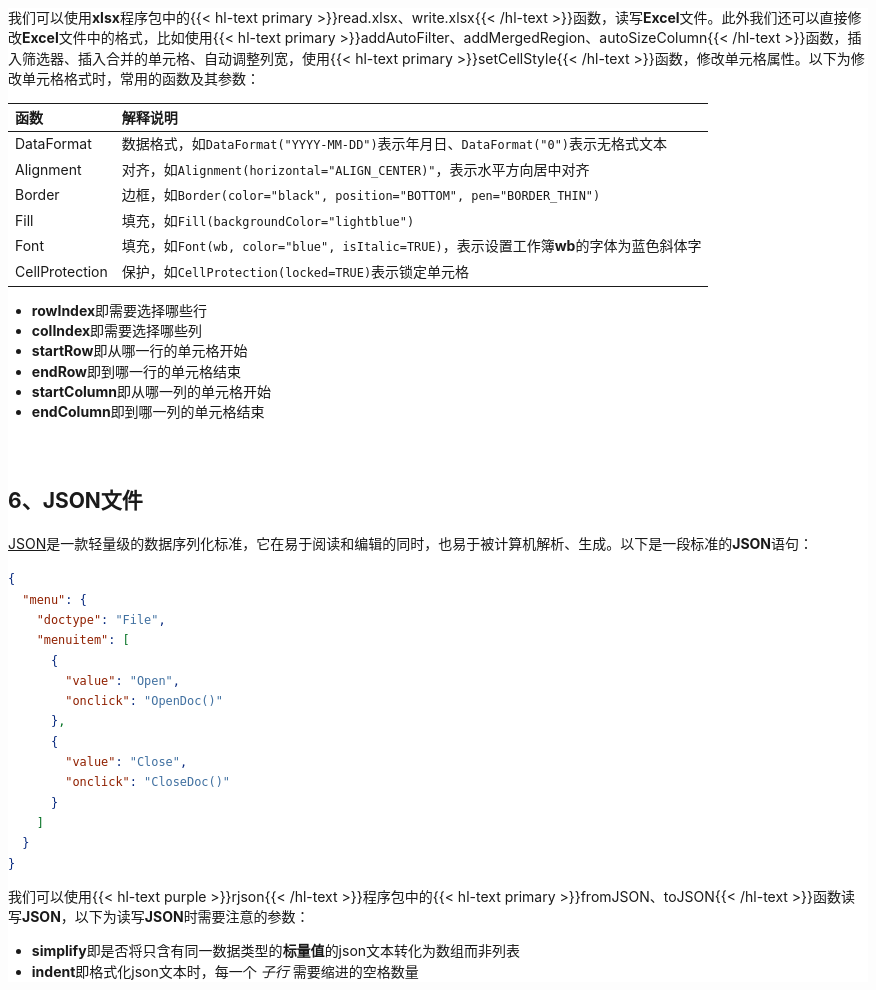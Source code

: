我们可以使用**xlsx**程序包中的{{< hl-text primary >}}read.xlsx、write.xlsx{{< /hl-text >}}函数，读写**Excel**文件。此外我们还可以直接修改**Excel**文件中的格式，比如使用{{< hl-text primary >}}addAutoFilter、addMergedRegion、autoSizeColumn{{< /hl-text >}}函数，插入筛选器、插入合并的单元格、自动调整列宽，使用{{< hl-text primary >}}setCellStyle{{< /hl-text >}}函数，修改单元格属性。以下为修改单元格格式时，常用的函数及其参数：

| 函数           | 解释说明                                                      
|:---------------|:----------------------------------------------------------------------------------
| DataFormat     | 数据格式，如`DataFormat("YYYY-MM-DD")`表示年月日、`DataFormat("0")`表示无格式文本
| Alignment      | 对齐，如`Alignment(horizontal="ALIGN_CENTER)"`，表示水平方向居中对齐
| Border         | 边框，如`Border(color="black", position="BOTTOM", pen="BORDER_THIN")`
| Fill           | 填充，如`Fill(backgroundColor="lightblue")`
| Font           | 填充，如`Font(wb, color="blue", isItalic=TRUE)`，表示设置工作簿**wb**的字体为蓝色斜体字
| CellProtection | 保护，如`CellProtection(locked=TRUE)`表示锁定单元格

- **rowIndex**即需要选择哪些行
- **colIndex**即需要选择哪些列
- **startRow**即从哪一行的单元格开始
- **endRow**即到哪一行的单元格结束
- **startColumn**即从哪一列的单元格开始
- **endColumn**即到哪一列的单元格结束

<br>

## 6、JSON文件

[JSON](http://www.json.org/)是一款轻量级的数据序列化标准，它在易于阅读和编辑的同时，也易于被计算机解析、生成。以下是一段标准的**JSON**语句：

```JSON
{
  "menu": {
    "doctype": "File",
    "menuitem": [
      {
        "value": "Open",
        "onclick": "OpenDoc()"
      },
      {
        "value": "Close",
        "onclick": "CloseDoc()"
      }
    ]
  }
}
```

我们可以使用{{< hl-text purple >}}rjson{{< /hl-text >}}程序包中的{{< hl-text primary >}}fromJSON、toJSON{{< /hl-text >}}函数读写**JSON**，以下为读写**JSON**时需要注意的参数：

- **simplify**即是否将只含有同一数据类型的**标量值**的json文本转化为数组而非列表
- **indent**即格式化json文本时，每一个 *子行* 需要缩进的空格数量
